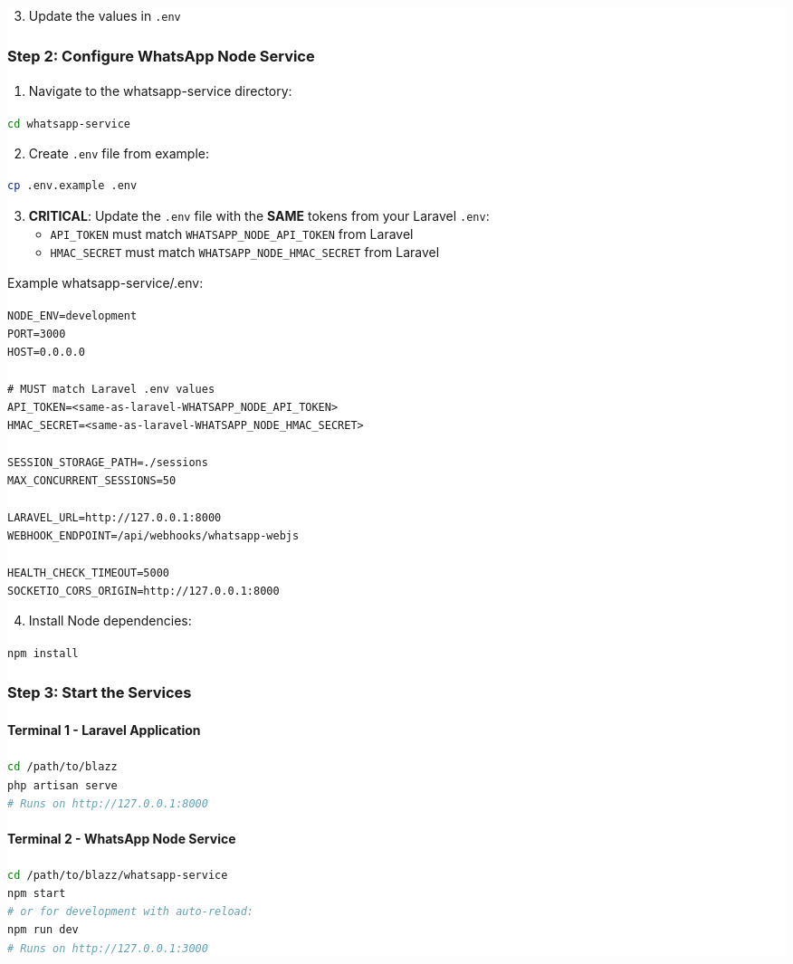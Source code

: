 3. Update the values in `.env`

### Step 2: Configure WhatsApp Node Service

1. Navigate to the whatsapp-service directory:
```bash
cd whatsapp-service
```

2. Create `.env` file from example:
```bash
cp .env.example .env
```

3. **CRITICAL**: Update the `.env` file with the **SAME** tokens from your Laravel `.env`:
   - `API_TOKEN` must match `WHATSAPP_NODE_API_TOKEN` from Laravel
   - `HMAC_SECRET` must match `WHATSAPP_NODE_HMAC_SECRET` from Laravel

Example whatsapp-service/.env:
```env
NODE_ENV=development
PORT=3000
HOST=0.0.0.0

# MUST match Laravel .env values
API_TOKEN=<same-as-laravel-WHATSAPP_NODE_API_TOKEN>
HMAC_SECRET=<same-as-laravel-WHATSAPP_NODE_HMAC_SECRET>

SESSION_STORAGE_PATH=./sessions
MAX_CONCURRENT_SESSIONS=50

LARAVEL_URL=http://127.0.0.1:8000
WEBHOOK_ENDPOINT=/api/webhooks/whatsapp-webjs

HEALTH_CHECK_TIMEOUT=5000
SOCKETIO_CORS_ORIGIN=http://127.0.0.1:8000
```

4. Install Node dependencies:
```bash
npm install
```

### Step 3: Start the Services

#### Terminal 1 - Laravel Application
```bash
cd /path/to/blazz
php artisan serve
# Runs on http://127.0.0.1:8000
```

#### Terminal 2 - WhatsApp Node Service
```bash
cd /path/to/blazz/whatsapp-service
npm start
# or for development with auto-reload:
npm run dev
# Runs on http://127.0.0.1:3000
```
